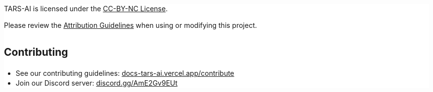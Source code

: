 TARS-AI is licensed under the [CC-BY-NC License](./LICENSE).

Please review the [Attribution Guidelines](./ATTRIBUTION.md) when using or modifying this project.

## Contributing

- See our contributing guidelines: [docs-tars-ai.vercel.app/contribute](https://docs-tars-ai.vercel.app/contribute)
- Join our Discord server: [discord.gg/AmE2Gv9EUt](https://discord.gg/AmE2Gv9EUt)
